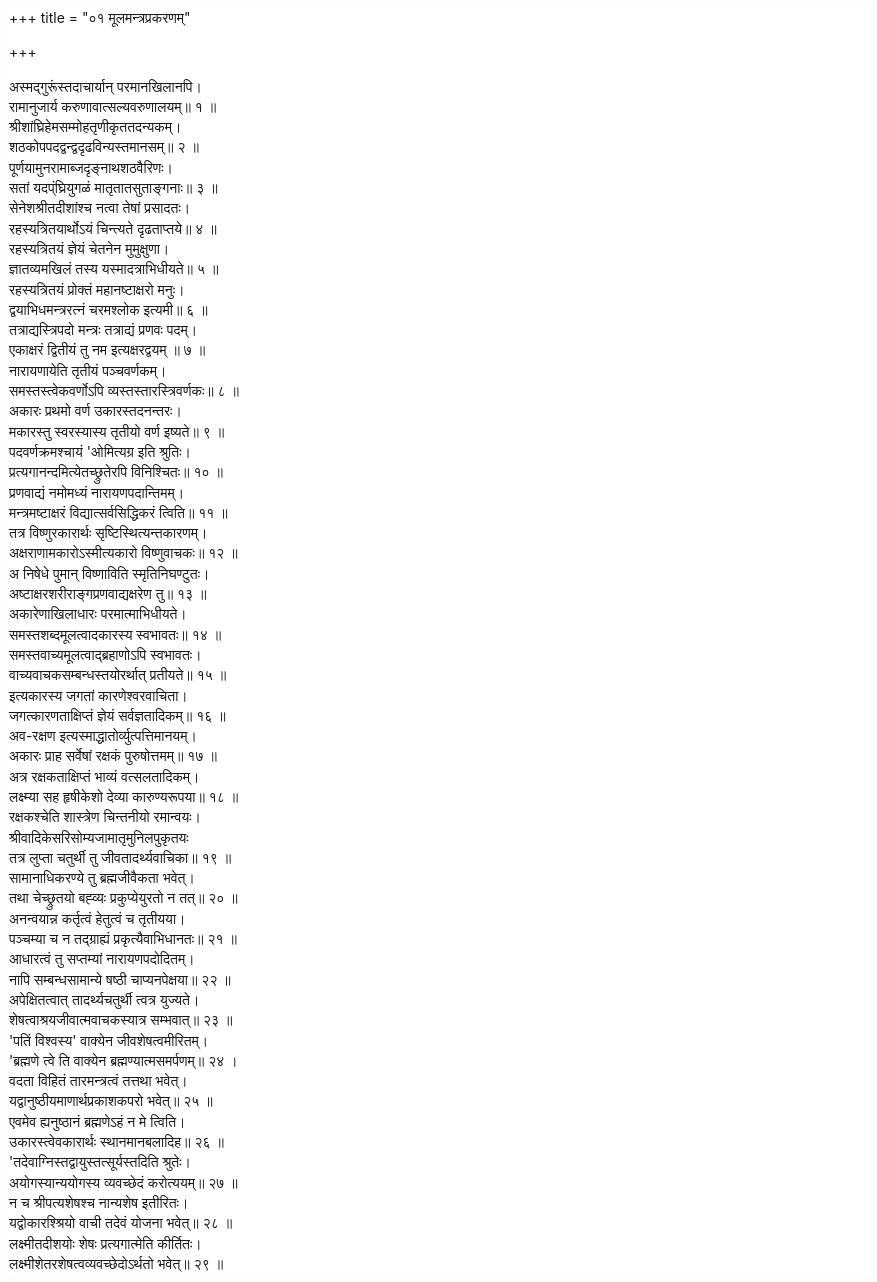 +++
title = "०१ मूलमन्त्रप्रकरणम्"

+++

अस्मद्गुरूंस्तदाचार्यान् परमानखिलानपि।  
रामानुजार्य करुणावात्सल्यवरुणालयम्॥ १ ॥  
श्रीशांघ्रिहेमसम्मोहतृणीकृततदन्यकम्।  
शठकोपपदद्वन्द्वदृढविन्यस्तमानसम्॥ २ ॥  
पूर्णयामुनरामाब्जदृङ्नाथशठवैरिणः।  
सतां यदप्ंघ्रियुगळं मातृतातसुताङ्गनाः॥ ३ ॥  
सेनेशश्रीतदीशांश्च नत्वा तेषां प्रसादतः।  
रहस्यत्रितयार्थोऽयं चिन्त्यते दृढताप्तये॥ ४ ॥  
रहस्यत्रितयं ज्ञेयं चेतनेन मुमुक्षुणा।  
ज्ञातव्यमखिलं तस्य यस्मादत्राभिधीयते॥ ५ ॥  
रहस्यत्रितयं प्रोक्तं महानष्टाक्षरो मनुः।  
द्वयाभिधमन्त्ररत्नं चरमश्लोक इत्यमी॥ ६ ॥  
तत्राद्यस्त्रिपदो मन्त्रः तत्राद्यं प्रणवः पदम्।  
एकाक्षरं द्वितीयं तु नम इत्यक्षरद्वयम् ॥ ७ ॥  
नारायणायेति तृतीयं पञ्चवर्णकम्।  
समस्तस्त्वेकवर्णोऽपि व्यस्तस्तारस्त्रिवर्णकः॥ ८ ॥  
अकारः प्रथमो वर्ण उकारस्तदनन्तरः।  
मकारस्तु स्वरस्यास्य तृतीयो वर्ण इष्यते॥ ९ ॥  
पदवर्णक्रमश्चायं 'ओमित्यग्र इति श्रुतिः।  
प्रत्यगानन्दमित्येतच्छ्रुतेरपि विनिश्चितः॥ १० ॥  
प्रणवाद्यं नमोमध्यं नारायणपदान्तिमम्।  
मन्त्रमष्टाक्षरं विद्यात्सर्वसिद्धिकरं त्विति॥ ११ ॥  
तत्र विष्णुरकारार्थः सृष्टिस्थित्यन्तकारणम्।  
अक्षराणामकारोऽस्मीत्यकारो विष्णुवाचकः॥ १२ ॥  
अ निषेधे पुमान् विष्णाविति स्मृतिनिघण्टुतः।  
अष्टाक्षरशरीराङ्गप्रणवाद्यक्षरेण तु॥ १३ ॥  
अकारेणाखिलाधारः परमात्माभिधीयते।  
समस्तशब्दमूलत्वादकारस्य स्वभावतः॥ १४ ॥  
समस्तवाच्यमूलत्वाद्ब्रहाणोऽपि स्वभावतः।  
वाच्यवाचकसम्बन्धस्तयोरर्थात् प्रतीयते॥ १५ ॥  
इत्यकारस्य जगतां कारणेश्वरवाचिता।  
जगत्कारणताक्षिप्तं ज्ञेयं सर्वज्ञतादिकम्॥ १६ ॥  
अव-रक्षण इत्यस्माद्धातोर्व्युत्पत्तिमानयम्।  
अकारः प्राह सर्वेषां रक्षकं पुरुषोत्तमम्॥ १७ ॥  
अत्र रक्षकताक्षिप्तं भाव्यं वत्सलतादिकम्।  
लक्ष्म्या सह हृषीकेशो देव्या कारुण्यरूपया॥ १८ ॥  
रक्षकश्चेति शास्त्रेण चिन्तनीयो रमान्वयः।  
श्रीवादिकेसरिसोम्यजामातृमुनिलपुकृतयः  
तत्र लुप्ता चतुर्थी तु जीवतादर्थ्यवाचिका॥ १९ ॥  
सामानाधिकरण्ये तु ब्रह्मजीवैकता भवेत्।  
तथा चेच्छ्रुतयो बह्व्यः प्रकुप्येयुरतो न तत्॥ २० ॥  
अनन्वयान्न कर्तृत्वं हेतुत्वं च तृतीयया।  
पञ्चम्या च न तद्ग्राह्यं प्रकृत्यैवाभिधानतः॥ २१ ॥  
आधारत्वं तु सप्तम्यां नारायणपदोदितम्।  
नापि सम्बन्धसामान्ये षष्ठी चाप्यनपेक्षया॥ २२ ॥  
अपेक्षितत्वात् तादर्थ्यचतुर्थी त्वत्र युज्यते।  
शेषत्वाश्रयजीवात्मवाचकस्यात्र सम्भवात्॥ २३ ॥  
'पतिं विश्वस्य' वाक्येन जीवशेषत्वमीरितम्।  
'ब्रह्मणे त्वे ति वाक्येन ब्रह्मण्यात्मसमर्पणम्॥ २४ ।  
वदता विहितं तारमन्त्रत्वं तत्तथा भवेत्।  
यद्वानुष्ठीयमाणार्थप्रकाशकपरो भवेत्॥ २५ ॥  
एवमेव ह्यनुष्ठानं ब्रह्मणेऽहं न मे त्विति।  
उकारस्त्वेवकारार्थः स्थानमानबलादिह॥ २६ ॥  
'तदेवाग्निस्तद्वायुस्तत्सूर्यस्तदिति श्रुतेः।  
अयोगस्यान्ययोगस्य व्यवच्छेदं करोत्ययम्॥ २७ ॥  
न च श्रीपत्यशेषश्च नान्यशेष इतीरितः।  
यद्वोकारश्श्रियो वाची तदेवं योजना भवेत्॥ २८ ॥  
लक्ष्मीतदीशयोः शेषः प्रत्यगात्मेति कीर्तितः।  
लक्ष्मीशेतरशेषत्वव्यवच्छेदोऽर्थतो भवेत्॥ २९ ॥  